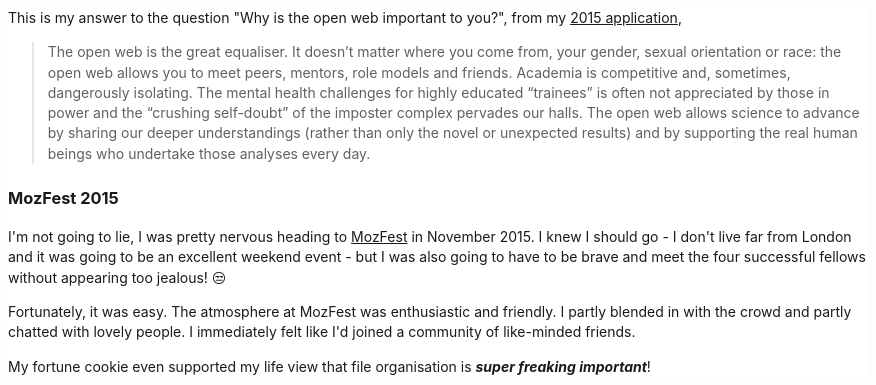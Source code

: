 This is my answer to the question "Why is the open web important to you?", from my [2015 application](https://whitakerlab.github.io/resources/Mozilla-Science-Fellowship-Application-2015/),

> The open web is the great equaliser. It doesn’t matter where you come from, your gender, sexual orientation or race: the open web allows you to meet peers, mentors, role models and friends. Academia is competitive and, sometimes, dangerously isolating. The mental health challenges for highly educated “trainees” is often not appreciated by those in power and the “crushing self-doubt” of the imposter complex pervades our halls. The open web allows science to advance by sharing our deeper understandings (rather than only the novel or unexpected results) and by supporting the real human beings who undertake those analyses every day.

### MozFest 2015

I'm not going to lie, I was pretty nervous heading to [MozFest](https://www.theguardian.com/info/developer-blog/live/2015/nov/07/live-from-mozfest-2015) in November 2015. I knew I should go - I don't live far from London and it was going to be an excellent weekend event - but I was also going to have to be brave and meet the four successful fellows without appearing too jealous! :unamused:

Fortunately, it was easy. The atmosphere at MozFest was enthusiastic and friendly. I partly blended in with the crowd and partly chatted with lovely people. I immediately felt like I'd joined a community of like-minded friends.

My fortune cookie even supported my life view that file organisation is ***super freaking important***!
